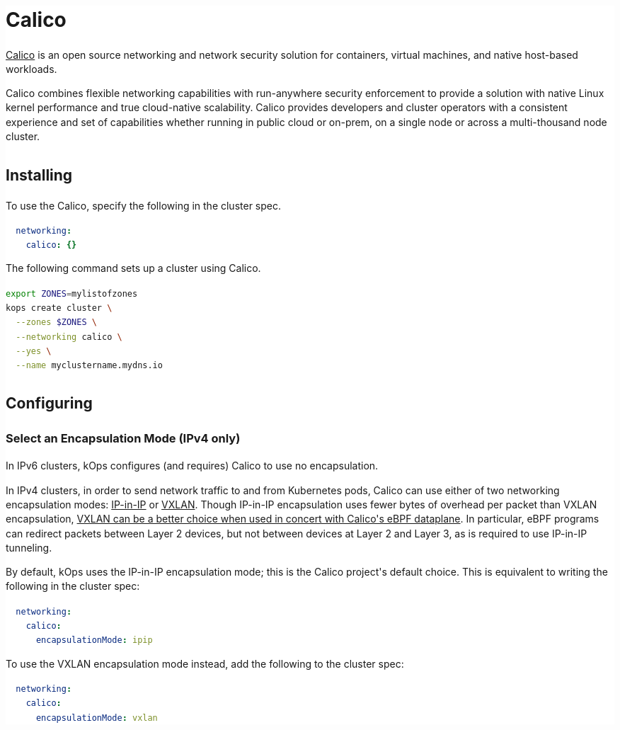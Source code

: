 # Calico

[Calico](https://docs.projectcalico.org/latest/introduction/) is an open source networking and
network security solution for containers, virtual machines, and native host-based workloads.

Calico combines flexible networking capabilities with run-anywhere security enforcement to provide
a solution with native Linux kernel performance and true cloud-native scalability. Calico provides
developers and cluster operators with a consistent experience and set of capabilities whether
running in public cloud or on-prem, on a single node or across a multi-thousand node cluster.

## Installing

To use the Calico, specify the following in the cluster spec.

```yaml
  networking:
    calico: {}
```

The following command sets up a cluster using Calico.

```sh
export ZONES=mylistofzones
kops create cluster \
  --zones $ZONES \
  --networking calico \
  --yes \
  --name myclustername.mydns.io
```

## Configuring

### Select an Encapsulation Mode (IPv4 only)

In IPv6 clusters, kOps configures (and requires) Calico to use no encapsulation.

In IPv4 clusters, in order to send network traffic to and from Kubernetes pods, Calico can use either of two networking encapsulation modes: [IP-in-IP](https://tools.ietf.org/html/rfc2003)  or [VXLAN](https://tools.ietf.org/html/rfc7348). Though IP-in-IP encapsulation uses fewer bytes of overhead per packet than VXLAN encapsulation, [VXLAN can be a better choice when used in concert with Calico's eBPF dataplane](https://docs.projectcalico.org/maintenance/troubleshoot/troubleshoot-ebpf#poor-performance). In particular, eBPF programs can redirect packets between Layer 2 devices, but not between devices at Layer 2 and Layer 3, as is required to use IP-in-IP tunneling.

By default, kOps uses the IP-in-IP encapsulation mode; this is the Calico project's default choice. This is equivalent to writing the following in the cluster spec:
```yaml
  networking:
    calico:
      encapsulationMode: ipip
```
To use the VXLAN encapsulation mode instead, add the following to the cluster spec:
```yaml
  networking:
    calico:
      encapsulationMode: vxlan
```
